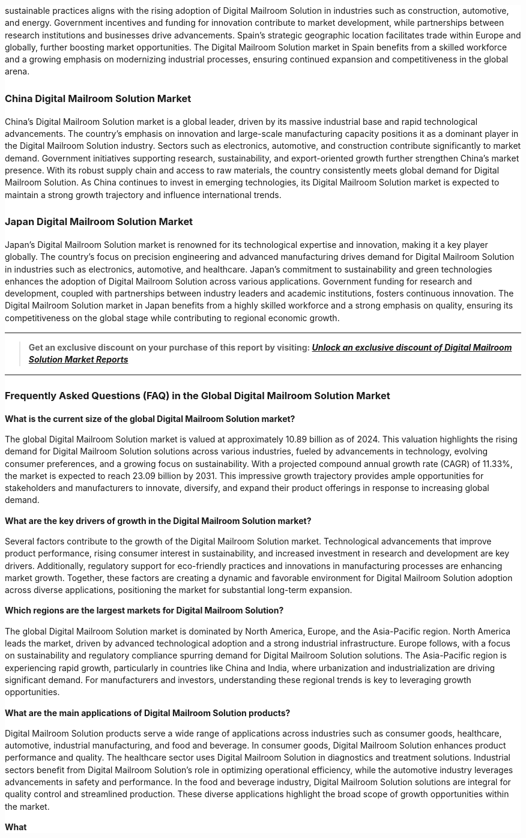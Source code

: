 sustainable practices aligns with the rising adoption of Digital Mailroom Solution in industries such as construction, automotive, and energy. Government incentives and funding for innovation contribute to market development, while partnerships between research institutions and businesses drive advancements. Spain&rsquo;s strategic geographic location facilitates trade within Europe and globally, further boosting market opportunities. The Digital Mailroom Solution market in Spain benefits from a skilled workforce and a growing emphasis on modernizing industrial processes, ensuring continued expansion and competitiveness in the global arena.</p><h3>China Digital Mailroom Solution Market</h3><p>China&rsquo;s Digital Mailroom Solution market is a global leader, driven by its massive industrial base and rapid technological advancements. The country&rsquo;s emphasis on innovation and large-scale manufacturing capacity positions it as a dominant player in the Digital Mailroom Solution industry. Sectors such as electronics, automotive, and construction contribute significantly to market demand. Government initiatives supporting research, sustainability, and export-oriented growth further strengthen China&rsquo;s market presence. With its robust supply chain and access to raw materials, the country consistently meets global demand for Digital Mailroom Solution. As China continues to invest in emerging technologies, its Digital Mailroom Solution market is expected to maintain a strong growth trajectory and influence international trends.</p><h3>Japan Digital Mailroom Solution Market</h3><p>Japan&rsquo;s Digital Mailroom Solution market is renowned for its technological expertise and innovation, making it a key player globally. The country&rsquo;s focus on precision engineering and advanced manufacturing drives demand for Digital Mailroom Solution in industries such as electronics, automotive, and healthcare. Japan&rsquo;s commitment to sustainability and green technologies enhances the adoption of Digital Mailroom Solution across various applications. Government funding for research and development, coupled with partnerships between industry leaders and academic institutions, fosters continuous innovation. The Digital Mailroom Solution market in Japan benefits from a highly skilled workforce and a strong emphasis on quality, ensuring its competitiveness on the global stage while contributing to regional economic growth.</p><hr /><blockquote><p><strong>Get an exclusive discount on your purchase of this report by visiting: <em><a href="://marketresearchpulse.com/ask-for-discount/54658?utm_source=Github&amp;utm_medium=0114">Unlock an exclusive discount of Digital Mailroom Solution Market Reports</a></em>&nbsp;</strong></p></blockquote><hr /><h3>Frequently Asked Questions (FAQ) in the Global Digital Mailroom Solution Market</h3><p><strong>What is the current size of the global Digital Mailroom Solution market?</strong></p><p>The global Digital Mailroom Solution market is valued at approximately 10.89 billion as of 2024. This valuation highlights the rising demand for Digital Mailroom Solution solutions across various industries, fueled by advancements in technology, evolving consumer preferences, and a growing focus on sustainability. With a projected compound annual growth rate (CAGR) of 11.33%, the market is expected to reach 23.09 billion by 2031. This impressive growth trajectory provides ample opportunities for stakeholders and manufacturers to innovate, diversify, and expand their product offerings in response to increasing global demand.</p><p><strong>What are the key drivers of growth in the Digital Mailroom Solution market?</strong></p><p>Several factors contribute to the growth of the Digital Mailroom Solution market. Technological advancements that improve product performance, rising consumer interest in sustainability, and increased investment in research and development are key drivers. Additionally, regulatory support for eco-friendly practices and innovations in manufacturing processes are enhancing market growth. Together, these factors are creating a dynamic and favorable environment for Digital Mailroom Solution adoption across diverse applications, positioning the market for substantial long-term expansion.</p><p><strong>Which regions are the largest markets for Digital Mailroom Solution?</strong></p><p>The global Digital Mailroom Solution market is dominated by North America, Europe, and the Asia-Pacific region. North America leads the market, driven by advanced technological adoption and a strong industrial infrastructure. Europe follows, with a focus on sustainability and regulatory compliance spurring demand for Digital Mailroom Solution solutions. The Asia-Pacific region is experiencing rapid growth, particularly in countries like China and India, where urbanization and industrialization are driving significant demand. For manufacturers and investors, understanding these regional trends is key to leveraging growth opportunities.</p><p><strong>What are the main applications of Digital Mailroom Solution products?</strong></p><p>Digital Mailroom Solution products serve a wide range of applications across industries such as consumer goods, healthcare, automotive, industrial manufacturing, and food and beverage. In consumer goods, Digital Mailroom Solution enhances product performance and quality. The healthcare sector uses Digital Mailroom Solution in diagnostics and treatment solutions. Industrial sectors benefit from Digital Mailroom Solution&rsquo;s role in optimizing operational efficiency, while the automotive industry leverages advancements in safety and performance. In the food and beverage industry, Digital Mailroom Solution solutions are integral for quality control and streamlined production. These diverse applications highlight the broad scope of growth opportunities within the market.</p><p><strong>What